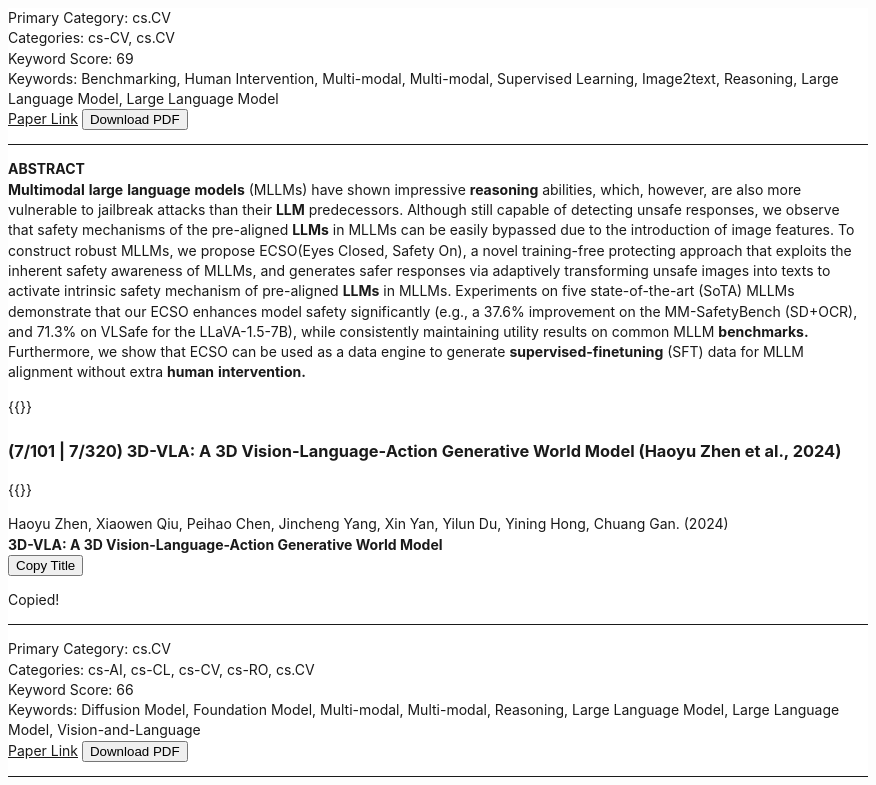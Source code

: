 Primary Category: cs.CV  
Categories: cs-CV, cs.CV  
Keyword Score: 69  
Keywords: Benchmarking, Human Intervention, Multi-modal, Multi-modal, Supervised Learning, Image2text, Reasoning, Large Language Model, Large Language Model  
<a type="button" class="btn btn-outline-primary" href="http://arxiv.org/abs/2403.09572v1" target="_blank" >Paper Link</a>
<button type="button" class="btn btn-outline-primary download-pdf" url="https://arxiv.org/pdf/2403.09572v1.pdf" filename="2403.09572v1.pdf">Download PDF</button>

---


**ABSTRACT**  
<b>Multimodal</b> <b>large</b> <b>language</b> <b>models</b> (MLLMs) have shown impressive <b>reasoning</b> abilities, which, however, are also more vulnerable to jailbreak attacks than their <b>LLM</b> predecessors. Although still capable of detecting unsafe responses, we observe that safety mechanisms of the pre-aligned <b>LLMs</b> in MLLMs can be easily bypassed due to the introduction of image features. To construct robust MLLMs, we propose ECSO(Eyes Closed, Safety On), a novel training-free protecting approach that exploits the inherent safety awareness of MLLMs, and generates safer responses via adaptively transforming unsafe images into texts to activate intrinsic safety mechanism of pre-aligned <b>LLMs</b> in MLLMs. Experiments on five state-of-the-art (SoTA) MLLMs demonstrate that our ECSO enhances model safety significantly (e.g., a 37.6% improvement on the MM-SafetyBench (SD+OCR), and 71.3% on VLSafe for the LLaVA-1.5-7B), while consistently maintaining utility results on common MLLM <b>benchmarks.</b> Furthermore, we show that ECSO can be used as a data engine to generate <b>supervised-finetuning</b> (SFT) data for MLLM alignment without extra <b>human</b> <b>intervention.</b>

{{</citation>}}


### (7/101 | 7/320) 3D-VLA: A 3D Vision-Language-Action Generative World Model (Haoyu Zhen et al., 2024)

{{<citation>}}

Haoyu Zhen, Xiaowen Qiu, Peihao Chen, Jincheng Yang, Xin Yan, Yilun Du, Yining Hong, Chuang Gan. (2024)  
**3D-VLA: A 3D Vision-Language-Action Generative World Model**
<br/>
<button class="copy-to-clipboard" title="3D-VLA: A 3D Vision-Language-Action Generative World Model" index=7>
  <span class="copy-to-clipboard-item">Copy Title<span>
</button>
<div class="toast toast-copied toast-index-7 align-items-center text-bg-secondary border-0 position-absolute top-0 end-0" role="alert" aria-live="assertive" aria-atomic="true">
  <div class="d-flex">
    <div class="toast-body">
      Copied!
    </div>
  </div>
</div>

---
Primary Category: cs.CV  
Categories: cs-AI, cs-CL, cs-CV, cs-RO, cs.CV  
Keyword Score: 66  
Keywords: Diffusion Model, Foundation Model, Multi-modal, Multi-modal, Reasoning, Large Language Model, Large Language Model, Vision-and-Language  
<a type="button" class="btn btn-outline-primary" href="http://arxiv.org/abs/2403.09631v1" target="_blank" >Paper Link</a>
<button type="button" class="btn btn-outline-primary download-pdf" url="https://arxiv.org/pdf/2403.09631v1.pdf" filename="2403.09631v1.pdf">Download PDF</button>

---